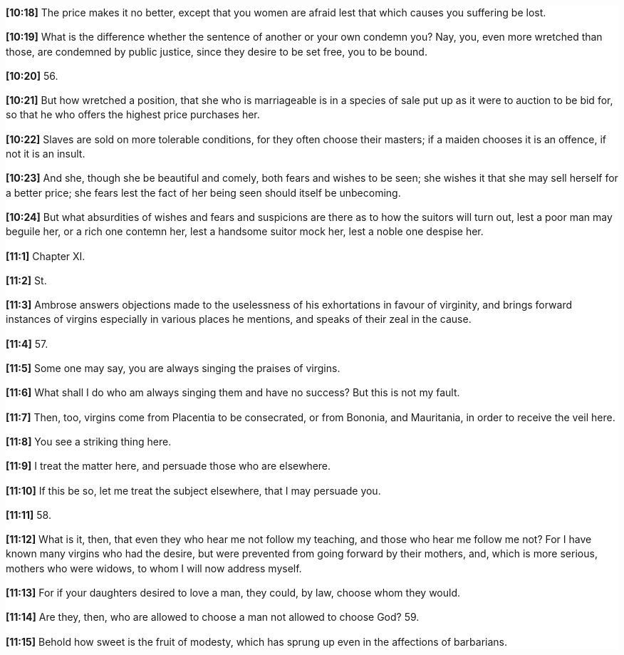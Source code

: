 **[10:18]** The price makes it no better, except that you women are afraid lest that which causes you suffering be lost.

**[10:19]** What is the difference whether the sentence of another or your own condemn you? Nay, you, even more wretched than those, are condemned by public justice, since they desire to be set free, you to be bound.

**[10:20]** 56.

**[10:21]** But how wretched a position, that she who is marriageable is in a species of sale put up as it were to auction to be bid for, so that he who offers the highest price purchases her.

**[10:22]** Slaves are sold on more tolerable conditions, for they often choose their masters; if a maiden chooses it is an offence, if not it is an insult.

**[10:23]** And she, though she be beautiful and comely, both fears and wishes to be seen; she wishes it that she may sell herself for a better price; she fears lest the fact of her being seen should itself be unbecoming.

**[10:24]** But what absurdities of wishes and fears and suspicions are there as to how the suitors will turn out, lest a poor man may beguile her, or a rich one contemn her, lest a handsome suitor mock her, lest a noble one despise her.

**[11:1]** Chapter XI.

**[11:2]** St.

**[11:3]** Ambrose answers objections made to the uselessness of his exhortations in favour of virginity, and brings forward instances of virgins especially in various places he mentions, and speaks of their zeal in the cause.

**[11:4]** 57.

**[11:5]** Some one may say, you are always singing the praises of virgins.

**[11:6]** What shall I do who am always singing them and have no success? But this is not my fault.

**[11:7]** Then, too, virgins come from Placentia to be consecrated, or from Bononia, and Mauritania, in order to receive the veil here.

**[11:8]** You see a striking thing here.

**[11:9]** I treat the matter here, and persuade those who are elsewhere.

**[11:10]** If this be so, let me treat the subject elsewhere, that I may persuade you.

**[11:11]** 58.

**[11:12]** What is it, then, that even they who hear me not follow my teaching, and those who hear me follow me not? For I have known many virgins who had the desire, but were prevented from going forward by their mothers, and, which is more serious, mothers who were widows, to whom I will now address myself.

**[11:13]** For if your daughters desired to love a man, they could, by law, choose whom they would.

**[11:14]** Are they, then, who are allowed to choose a man not allowed to choose God?  59.

**[11:15]** Behold how sweet is the fruit of modesty, which has sprung up even in the affections of barbarians.
